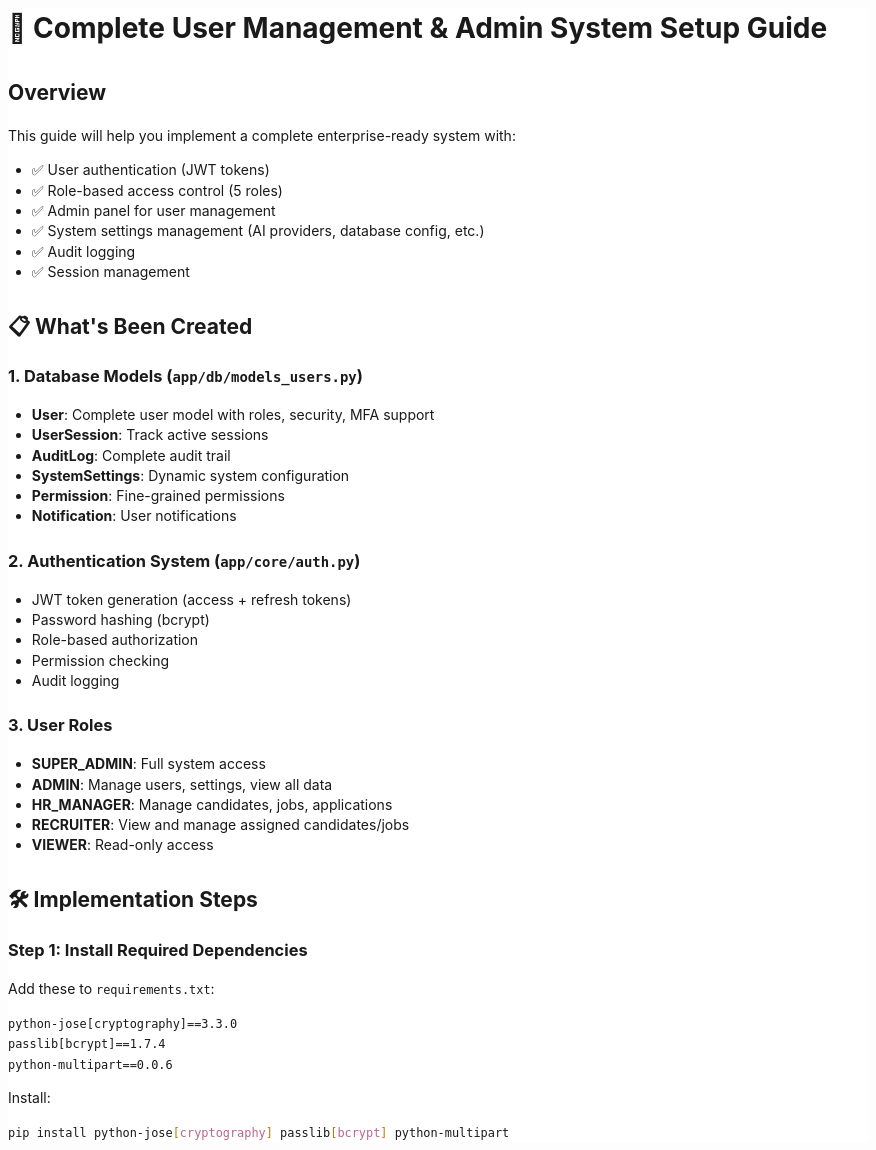 # 🚀 Complete User Management & Admin System Setup Guide

## Overview
This guide will help you implement a complete enterprise-ready system with:
- ✅ User authentication (JWT tokens)
- ✅ Role-based access control (5 roles)
- ✅ Admin panel for user management
- ✅ System settings management (AI providers, database config, etc.)
- ✅ Audit logging
- ✅ Session management

## 📋 What's Been Created

### 1. Database Models (`app/db/models_users.py`)
- **User**: Complete user model with roles, security, MFA support
- **UserSession**: Track active sessions
- **AuditLog**: Complete audit trail
- **SystemSettings**: Dynamic system configuration
- **Permission**: Fine-grained permissions
- **Notification**: User notifications

### 2. Authentication System (`app/core/auth.py`)
- JWT token generation (access + refresh tokens)
- Password hashing (bcrypt)
- Role-based authorization
- Permission checking
- Audit logging

### 3. User Roles
- **SUPER_ADMIN**: Full system access
- **ADMIN**: Manage users, settings, view all data
- **HR_MANAGER**: Manage candidates, jobs, applications
- **RECRUITER**: View and manage assigned candidates/jobs
- **VIEWER**: Read-only access

## 🛠️ Implementation Steps

### Step 1: Install Required Dependencies

Add these to `requirements.txt`:
```txt
python-jose[cryptography]==3.3.0
passlib[bcrypt]==1.7.4
python-multipart==0.0.6
```

Install:
```bash
pip install python-jose[cryptography] passlib[bcrypt] python-multipart
```
